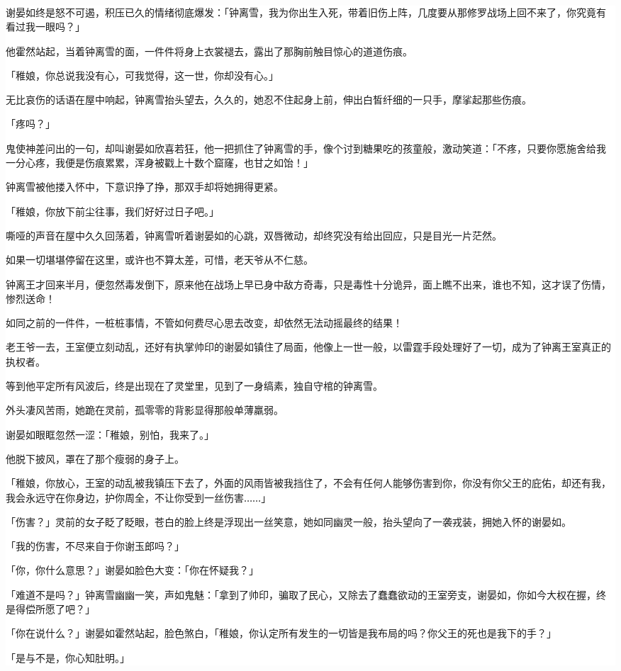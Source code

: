 
谢晏如终是怒不可遏，积压已久的情绪彻底爆发：「钟离雪，我为你出生入死，带着旧伤上阵，几度要从那修罗战场上回不来了，你究竟有看过我一眼吗？」


他霍然站起，当着钟离雪的面，一件件将身上衣裳褪去，露出了那胸前触目惊心的道道伤痕。


「稚娘，你总说我没有心，可我觉得，这一世，你却没有心。」


无比哀伤的话语在屋中响起，钟离雪抬头望去，久久的，她忍不住起身上前，伸出白皙纤细的一只手，摩挲起那些伤痕。


「疼吗？」


鬼使神差问出的一句，却叫谢晏如欣喜若狂，他一把抓住了钟离雪的手，像个讨到糖果吃的孩童般，激动笑道：「不疼，只要你愿施舍给我一分心疼，我便是伤痕累累，浑身被戳上十数个窟窿，也甘之如饴！」


钟离雪被他搂入怀中，下意识挣了挣，那双手却将她拥得更紧。


「稚娘，你放下前尘往事，我们好好过日子吧。」


嘶哑的声音在屋中久久回荡着，钟离雪听着谢晏如的心跳，双唇微动，却终究没有给出回应，只是目光一片茫然。


如果一切堪堪停留在这里，或许也不算太差，可惜，老天爷从不仁慈。


钟离王才回来半月，便忽然毒发倒下，原来他在战场上早已身中敌方奇毒，只是毒性十分诡异，面上瞧不出来，谁也不知，这才误了伤情，惨烈送命！


如同之前的一件件，一桩桩事情，不管如何费尽心思去改变，却依然无法动摇最终的结果！


老王爷一去，王室便立刻动乱，还好有执掌帅印的谢晏如镇住了局面，他像上一世一般，以雷霆手段处理好了一切，成为了钟离王室真正的执权者。


等到他平定所有风波后，终是出现在了灵堂里，见到了一身缟素，独自守棺的钟离雪。


外头凄风苦雨，她跪在灵前，孤零零的背影显得那般单薄羸弱。


谢晏如眼眶忽然一涩：「稚娘，别怕，我来了。」


他脱下披风，罩在了那个瘦弱的身子上。


「稚娘，你放心，王室的动乱被我镇压下去了，外面的风雨皆被我挡住了，不会有任何人能够伤害到你，你没有你父王的庇佑，却还有我，我会永远守在你身边，护你周全，不让你受到一丝伤害……」


「伤害？」灵前的女子眨了眨眼，苍白的脸上终是浮现出一丝笑意，她如同幽灵一般，抬头望向了一袭戎装，拥她入怀的谢晏如。


「我的伤害，不尽来自于你谢玉郎吗？」


「你，你什么意思？」谢晏如脸色大变：「你在怀疑我？」


「难道不是吗？」钟离雪幽幽一笑，声如鬼魅：「拿到了帅印，骗取了民心，又除去了蠢蠢欲动的王室旁支，谢晏如，你如今大权在握，终是得偿所愿了吧？」


「你在说什么？」谢晏如霍然站起，脸色煞白，「稚娘，你认定所有发生的一切皆是我布局的吗？你父王的死也是我下的手？」


「是与不是，你心知肚明。」


